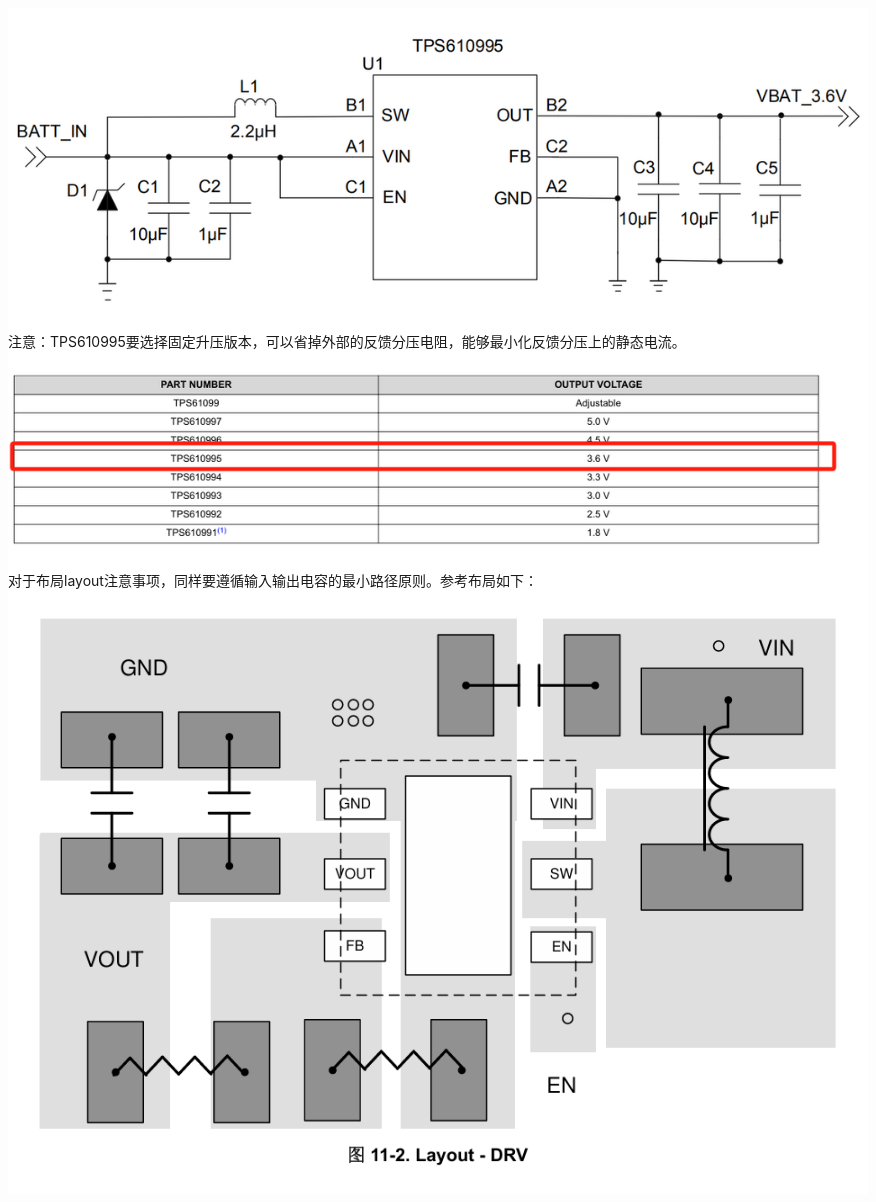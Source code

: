  ![img](image/升压参考方案.png) 

 注意：TPS610995要选择固定升压版本，可以省掉外部的反馈分压电阻，能够最小化反馈分压上的静态电流。

 ![img](image/TPS610995.png) 

 对于布局layout注意事项，同样要遵循输入输出电容的最小路径原则。参考布局如下：

 ![img](image/DCDC布局.png) 
